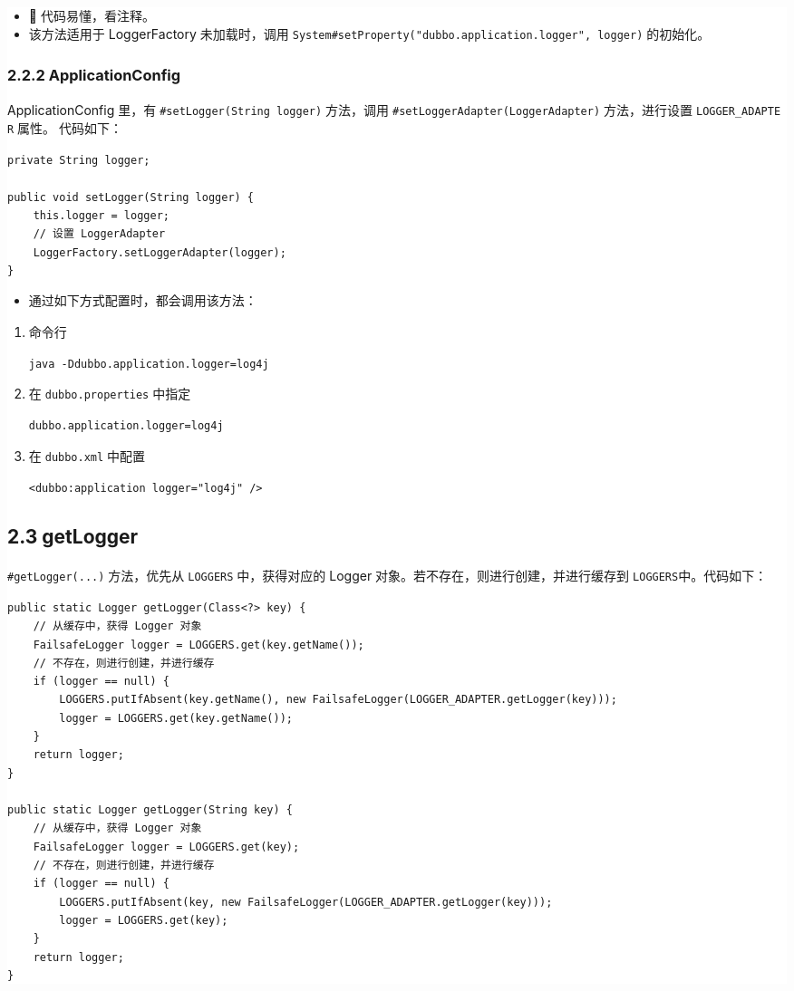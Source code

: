 - 🙂 代码易懂，看注释。
- 该方法适用于 LoggerFactory 未加载时，调用 `System#setProperty("dubbo.application.logger", logger)` 的初始化。

### 2.2.2 ApplicationConfig

ApplicationConfig 里，有 `#setLogger(String logger)` 方法，调用 `#setLoggerAdapter(LoggerAdapter)` 方法，进行设置 `LOGGER_ADAPTER` 属性。 代码如下：

```
private String logger;

public void setLogger(String logger) {
    this.logger = logger;
    // 设置 LoggerAdapter
    LoggerFactory.setLoggerAdapter(logger);
}
```

- 通过如下方式配置时，都会调用该方法：

1. 命令行

   ```
   java -Ddubbo.application.logger=log4j
   ```

2. 在 `dubbo.properties` 中指定

   ```
   dubbo.application.logger=log4j
   ```

3. 在 `dubbo.xml` 中配置

   ```
   <dubbo:application logger="log4j" />
   ```

## 2.3 getLogger

`#getLogger(...)` 方法，优先从 `LOGGERS` 中，获得对应的 Logger 对象。若不存在，则进行创建，并进行缓存到 `LOGGERS`中。代码如下：

```
public static Logger getLogger(Class<?> key) {
    // 从缓存中，获得 Logger 对象
    FailsafeLogger logger = LOGGERS.get(key.getName());
    // 不存在，则进行创建，并进行缓存
    if (logger == null) {
        LOGGERS.putIfAbsent(key.getName(), new FailsafeLogger(LOGGER_ADAPTER.getLogger(key)));
        logger = LOGGERS.get(key.getName());
    }
    return logger;
}

public static Logger getLogger(String key) {
    // 从缓存中，获得 Logger 对象
    FailsafeLogger logger = LOGGERS.get(key);
    // 不存在，则进行创建，并进行缓存
    if (logger == null) {
        LOGGERS.putIfAbsent(key, new FailsafeLogger(LOGGER_ADAPTER.getLogger(key)));
        logger = LOGGERS.get(key);
    }
    return logger;
}
```
